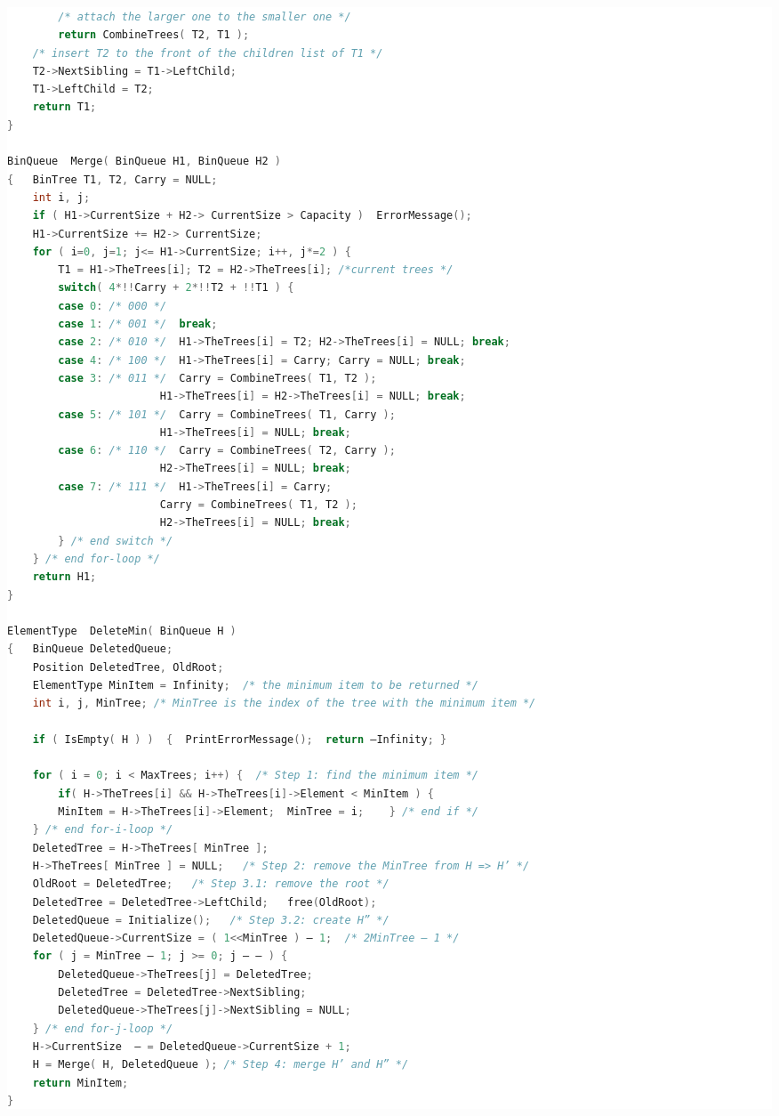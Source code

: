 ```c
		/* attach the larger one to the smaller one */
		return CombineTrees( T2, T1 );
	/* insert T2 to the front of the children list of T1 */
	T2->NextSibling = T1->LeftChild;
	T1->LeftChild = T2;
	return T1;
}

BinQueue  Merge( BinQueue H1, BinQueue H2 )
{	BinTree T1, T2, Carry = NULL; 	
	int i, j;
	if ( H1->CurrentSize + H2-> CurrentSize > Capacity )  ErrorMessage();
	H1->CurrentSize += H2-> CurrentSize;
	for ( i=0, j=1; j<= H1->CurrentSize; i++, j*=2 ) {
	    T1 = H1->TheTrees[i]; T2 = H2->TheTrees[i]; /*current trees */
	    switch( 4*!!Carry + 2*!!T2 + !!T1 ) { 
		case 0: /* 000 */
	 	case 1: /* 001 */  break;	
		case 2: /* 010 */  H1->TheTrees[i] = T2; H2->TheTrees[i] = NULL; break;
		case 4: /* 100 */  H1->TheTrees[i] = Carry; Carry = NULL; break;
		case 3: /* 011 */  Carry = CombineTrees( T1, T2 );
			            H1->TheTrees[i] = H2->TheTrees[i] = NULL; break;
		case 5: /* 101 */  Carry = CombineTrees( T1, Carry );
			            H1->TheTrees[i] = NULL; break;
		case 6: /* 110 */  Carry = CombineTrees( T2, Carry );
			            H2->TheTrees[i] = NULL; break;
		case 7: /* 111 */  H1->TheTrees[i] = Carry; 
			            Carry = CombineTrees( T1, T2 ); 
			            H2->TheTrees[i] = NULL; break;
	    } /* end switch */
	} /* end for-loop */
	return H1;
}

ElementType  DeleteMin( BinQueue H )
{	BinQueue DeletedQueue; 
	Position DeletedTree, OldRoot;
	ElementType MinItem = Infinity;  /* the minimum item to be returned */	
	int i, j, MinTree; /* MinTree is the index of the tree with the minimum item */

	if ( IsEmpty( H ) )  {  PrintErrorMessage();  return –Infinity; }

	for ( i = 0; i < MaxTrees; i++) {  /* Step 1: find the minimum item */
	    if( H->TheTrees[i] && H->TheTrees[i]->Element < MinItem ) { 
		MinItem = H->TheTrees[i]->Element;  MinTree = i;    } /* end if */
	} /* end for-i-loop */
	DeletedTree = H->TheTrees[ MinTree ];  
	H->TheTrees[ MinTree ] = NULL;   /* Step 2: remove the MinTree from H => H’ */ 
	OldRoot = DeletedTree;   /* Step 3.1: remove the root */ 
	DeletedTree = DeletedTree->LeftChild;   free(OldRoot);
	DeletedQueue = Initialize();   /* Step 3.2: create H” */ 
	DeletedQueue->CurrentSize = ( 1<<MinTree ) – 1;  /* 2MinTree – 1 */
	for ( j = MinTree – 1; j >= 0; j – – ) {  
	    DeletedQueue->TheTrees[j] = DeletedTree;
	    DeletedTree = DeletedTree->NextSibling;
	    DeletedQueue->TheTrees[j]->NextSibling = NULL;
	} /* end for-j-loop */
	H->CurrentSize  – = DeletedQueue->CurrentSize + 1;
	H = Merge( H, DeletedQueue ); /* Step 4: merge H’ and H” */ 
	return MinItem;
}
```
